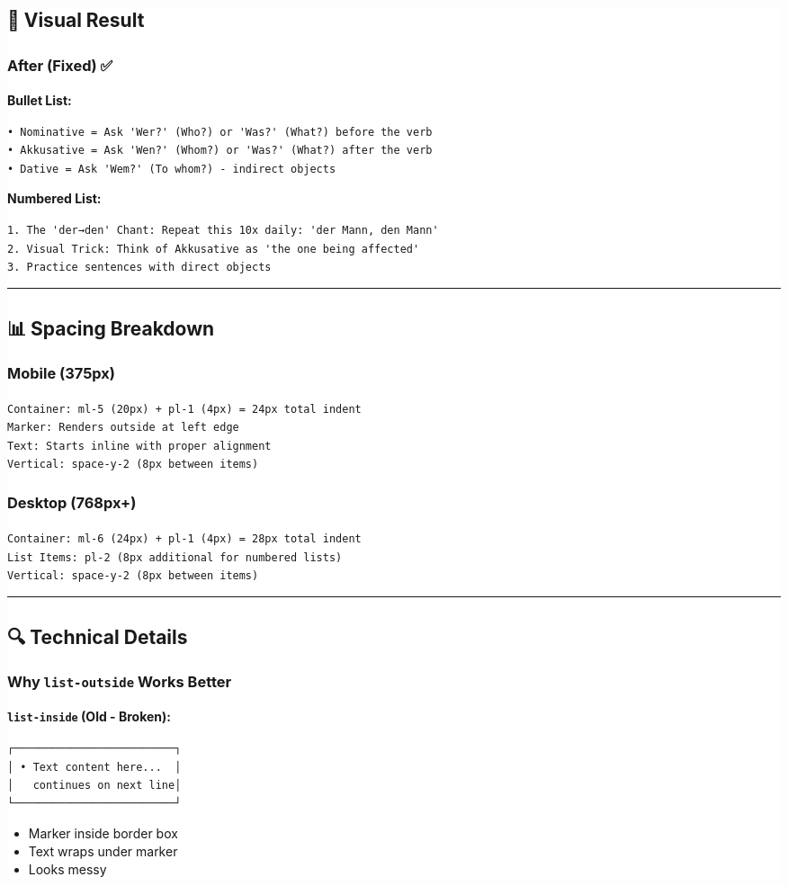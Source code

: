 
## 🎨 Visual Result

### After (Fixed) ✅

**Bullet List:**
```
• Nominative = Ask 'Wer?' (Who?) or 'Was?' (What?) before the verb
• Akkusative = Ask 'Wen?' (Whom?) or 'Was?' (What?) after the verb
• Dative = Ask 'Wem?' (To whom?) - indirect objects
```

**Numbered List:**
```
1. The 'der→den' Chant: Repeat this 10x daily: 'der Mann, den Mann'
2. Visual Trick: Think of Akkusative as 'the one being affected'
3. Practice sentences with direct objects
```

---

## 📊 Spacing Breakdown

### Mobile (375px)
```
Container: ml-5 (20px) + pl-1 (4px) = 24px total indent
Marker: Renders outside at left edge
Text: Starts inline with proper alignment
Vertical: space-y-2 (8px between items)
```

### Desktop (768px+)
```
Container: ml-6 (24px) + pl-1 (4px) = 28px total indent  
List Items: pl-2 (8px additional for numbered lists)
Vertical: space-y-2 (8px between items)
```

---

## 🔍 Technical Details

### Why `list-outside` Works Better

**`list-inside` (Old - Broken):**
```
┌─────────────────────────┐
│ • Text content here...  │
│   continues on next line│
└─────────────────────────┘
```
- Marker inside border box
- Text wraps under marker
- Looks messy
